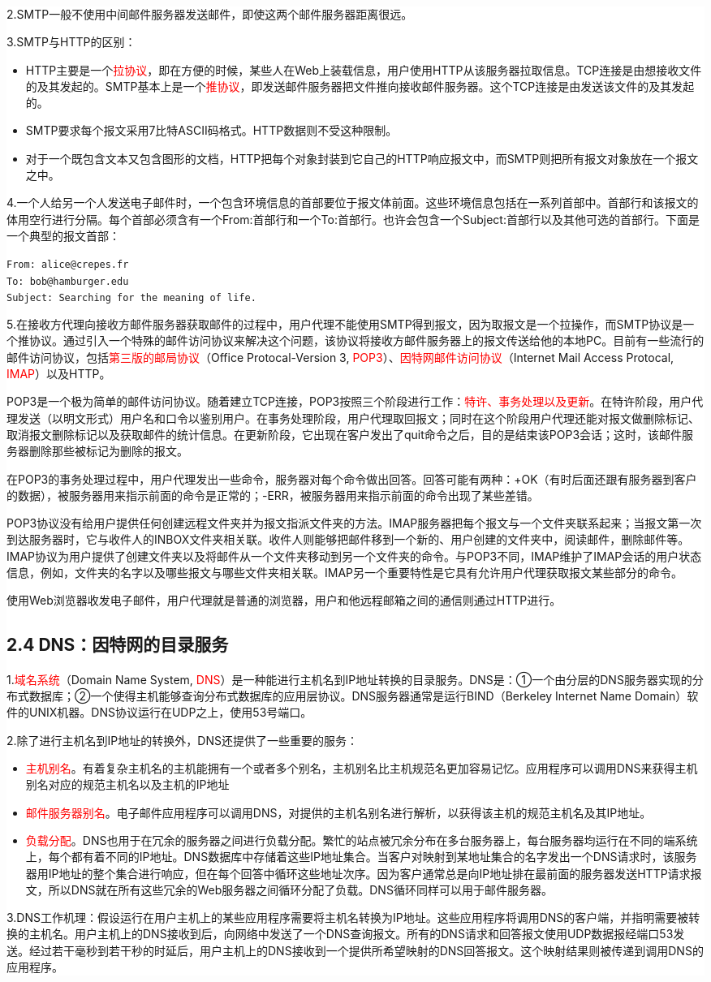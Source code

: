 2.SMTP一般不使用中间邮件服务器发送邮件，即使这两个邮件服务器距离很远。

3.SMTP与HTTP的区别：

* HTTP主要是一个<font color = #FF0000>拉协议</font>，即在方便的时候，某些人在Web上装载信息，用户使用HTTP从该服务器拉取信息。TCP连接是由想接收文件的及其发起的。SMTP基本上是一个<font color = #FF0000>推协议</font>，即发送邮件服务器把文件推向接收邮件服务器。这个TCP连接是由发送该文件的及其发起的。

* SMTP要求每个报文采用7比特ASCII码格式。HTTP数据则不受这种限制。

* 对于一个既包含文本又包含图形的文档，HTTP把每个对象封装到它自己的HTTP响应报文中，而SMTP则把所有报文对象放在一个报文之中。

4.一个人给另一个人发送电子邮件时，一个包含环境信息的首部要位于报文体前面。这些环境信息包括在一系列首部中。首部行和该报文的体用空行进行分隔。每个首部必须含有一个From:首部行和一个To:首部行。也许会包含一个Subject:首部行以及其他可选的首部行。下面是一个典型的报文首部：

```http
From: alice@crepes.fr
To: bob@hamburger.edu
Subject: Searching for the meaning of life.
```

5.在接收方代理向接收方邮件服务器获取邮件的过程中，用户代理不能使用SMTP得到报文，因为取报文是一个拉操作，而SMTP协议是一个推协议。通过引入一个特殊的邮件访问协议来解决这个问题，该协议将接收方邮件服务器上的报文传送给他的本地PC。目前有一些流行的邮件访问协议，包括<font color = #FF0000>第三版的邮局协议</font>（Office Protocal-Version 3, <font color = #FF0000>POP3</font>）、<font color = #FF0000>因特网邮件访问协议</font>（Internet Mail Access Protocal, <font color = #FF0000>IMAP</font>）以及HTTP。

​       POP3是一个极为简单的邮件访问协议。随着建立TCP连接，POP3按照三个阶段进行工作：<font color = #FF0000>特许、事务处理以及更新</font>。在特许阶段，用户代理发送（以明文形式）用户名和口令以鉴别用户。在事务处理阶段，用户代理取回报文；同时在这个阶段用户代理还能对报文做删除标记、取消报文删除标记以及获取邮件的统计信息。在更新阶段，它出现在客户发出了quit命令之后，目的是结束该POP3会话；这时，该邮件服务器删除那些被标记为删除的报文。

​       在POP3的事务处理过程中，用户代理发出一些命令，服务器对每个命令做出回答。回答可能有两种：+OK（有时后面还跟有服务器到客户的数据），被服务器用来指示前面的命令是正常的；-ERR，被服务器用来指示前面的命令出现了某些差错。

​       POP3协议没有给用户提供任何创建远程文件夹并为报文指派文件夹的方法。IMAP服务器把每个报文与一个文件夹联系起来；当报文第一次到达服务器时，它与收件人的INBOX文件夹相关联。收件人则能够把邮件移到一个新的、用户创建的文件夹中，阅读邮件，删除邮件等。IMAP协议为用户提供了创建文件夹以及将邮件从一个文件夹移动到另一个文件夹的命令。与POP3不同，IMAP维护了IMAP会话的用户状态信息，例如，文件夹的名字以及哪些报文与哪些文件夹相关联。IMAP另一个重要特性是它具有允许用户代理获取报文某些部分的命令。

​       使用Web浏览器收发电子邮件，用户代理就是普通的浏览器，用户和他远程邮箱之间的通信则通过HTTP进行。



## 2.4 DNS：因特网的目录服务

1.<font color = #FF0000>域名系统</font>（Domain Name System, <font color = #FF0000>DNS</font>）是一种能进行主机名到IP地址转换的目录服务。DNS是：①一个由分层的DNS服务器实现的分布式数据库；②一个使得主机能够查询分布式数据库的应用层协议。DNS服务器通常是运行BIND（Berkeley Internet Name Domain）软件的UNIX机器。DNS协议运行在UDP之上，使用53号端口。

2.除了进行主机名到IP地址的转换外，DNS还提供了一些重要的服务：

* <font color = #FF0000>主机别名</font>。有着复杂主机名的主机能拥有一个或者多个别名，主机别名比主机规范名更加容易记忆。应用程序可以调用DNS来获得主机别名对应的规范主机名以及主机的IP地址

* <font color = #FF0000>邮件服务器别名</font>。电子邮件应用程序可以调用DNS，对提供的主机名别名进行解析，以获得该主机的规范主机名及其IP地址。

* <font color = #FF0000>负载分配</font>。DNS也用于在冗余的服务器之间进行负载分配。繁忙的站点被冗余分布在多台服务器上，每台服务器均运行在不同的端系统上，每个都有着不同的IP地址。DNS数据库中存储着这些IP地址集合。当客户对映射到某地址集合的名字发出一个DNS请求时，该服务器用IP地址的整个集合进行响应，但在每个回答中循环这些地址次序。因为客户通常总是向IP地址排在最前面的服务器发送HTTP请求报文，所以DNS就在所有这些冗余的Web服务器之间循环分配了负载。DNS循环同样可以用于邮件服务器。

3.DNS工作机理：假设运行在用户主机上的某些应用程序需要将主机名转换为IP地址。这些应用程序将调用DNS的客户端，并指明需要被转换的主机名。用户主机上的DNS接收到后，向网络中发送了一个DNS查询报文。所有的DNS请求和回答报文使用UDP数据报经端口53发送。经过若干毫秒到若干秒的时延后，用户主机上的DNS接收到一个提供所希望映射的DNS回答报文。这个映射结果则被传递到调用DNS的应用程序。
